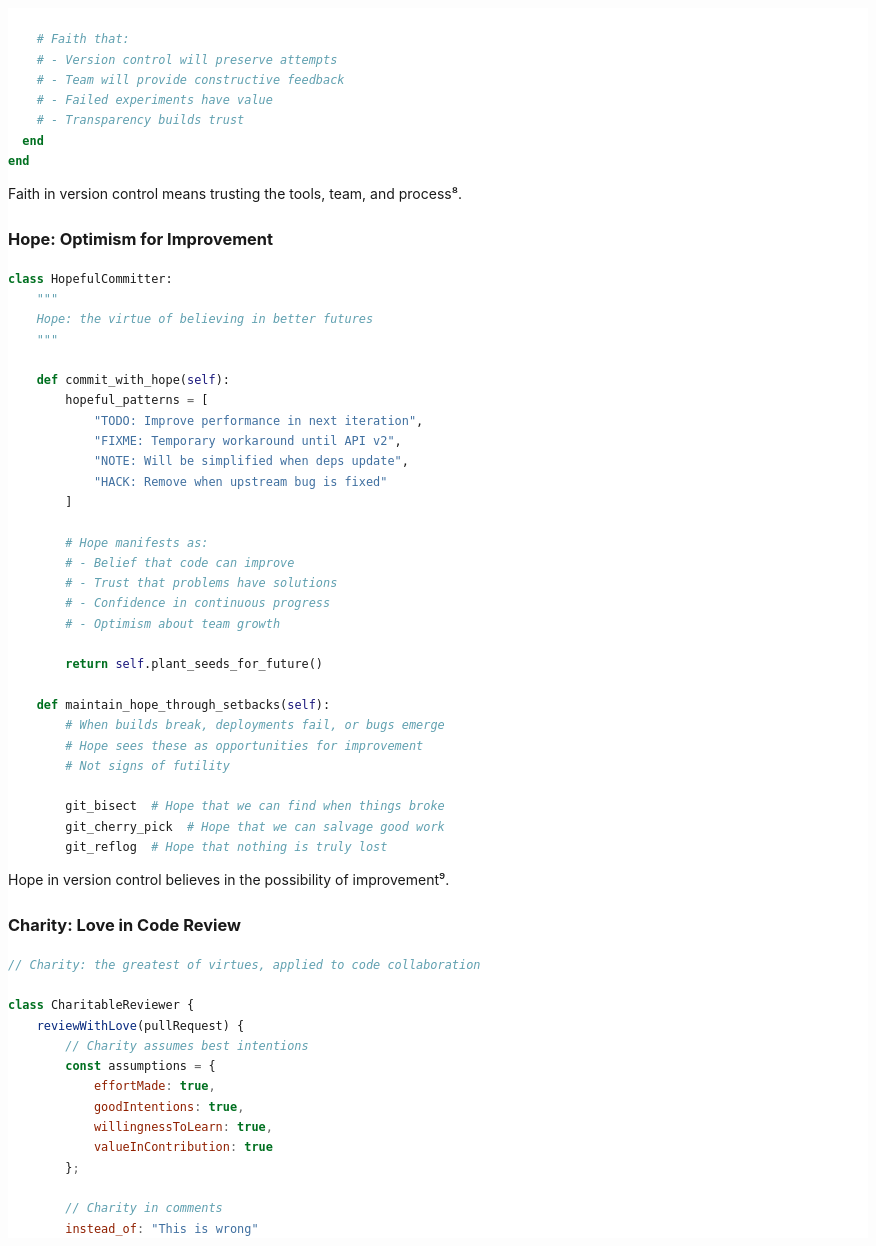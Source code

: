 ```ruby
    
    # Faith that:
    # - Version control will preserve attempts
    # - Team will provide constructive feedback
    # - Failed experiments have value
    # - Transparency builds trust
  end
end
```

Faith in version control means trusting the tools, team, and process⁸.

### Hope: Optimism for Improvement

```python
class HopefulCommitter:
    """
    Hope: the virtue of believing in better futures
    """
    
    def commit_with_hope(self):
        hopeful_patterns = [
            "TODO: Improve performance in next iteration",
            "FIXME: Temporary workaround until API v2",
            "NOTE: Will be simplified when deps update",
            "HACK: Remove when upstream bug is fixed"
        ]
        
        # Hope manifests as:
        # - Belief that code can improve
        # - Trust that problems have solutions
        # - Confidence in continuous progress
        # - Optimism about team growth
        
        return self.plant_seeds_for_future()
    
    def maintain_hope_through_setbacks(self):
        # When builds break, deployments fail, or bugs emerge
        # Hope sees these as opportunities for improvement
        # Not signs of futility
        
        git_bisect  # Hope that we can find when things broke
        git_cherry_pick  # Hope that we can salvage good work
        git_reflog  # Hope that nothing is truly lost
```

Hope in version control believes in the possibility of improvement⁹.

### Charity: Love in Code Review

```javascript
// Charity: the greatest of virtues, applied to code collaboration

class CharitableReviewer {
    reviewWithLove(pullRequest) {
        // Charity assumes best intentions
        const assumptions = {
            effortMade: true,
            goodIntentions: true,
            willingnessToLearn: true,
            valueInContribution: true
        };
        
        // Charity in comments
        instead_of: "This is wrong"
```
